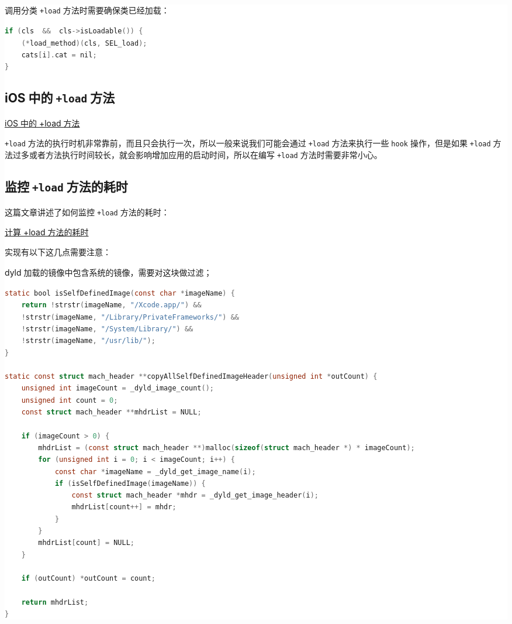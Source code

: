 调用分类 `+load` 方法时需要确保类已经加载：

```objectivec
if (cls  &&  cls->isLoadable()) {
    (*load_method)(cls, SEL_load);
    cats[i].cat = nil;
}
```

## iOS 中的 `+load` 方法

[iOS 中的 +load 方法](https://kingcos.me/posts/2019/+load_in_ios/)

`+load` 方法的执行时机非常靠前，而且只会执行一次，所以一般来说我们可能会通过 `+load` 方法来执行一些 `hook` 操作，但是如果 `+load` 方法过多或者方法执行时间较长，就会影响增加应用的启动时间，所以在编写 `+load` 方法时需要非常小心。

## 监控 `+load` 方法的耗时

这篇文章讲述了如何监控 `+load` 方法的耗时：

[计算 +load 方法的耗时](https://triplecc.github.io/2019/05/27/%E8%AE%A1%E7%AE%97load%E8%80%97%E6%97%B6/)

实现有以下这几点需要注意：

dyld 加载的镜像中包含系统的镜像，需要对这块做过滤；

```objectivec
static bool isSelfDefinedImage(const char *imageName) {
    return !strstr(imageName, "/Xcode.app/") &&
    !strstr(imageName, "/Library/PrivateFrameworks/") &&
    !strstr(imageName, "/System/Library/") &&
    !strstr(imageName, "/usr/lib/");
}

static const struct mach_header **copyAllSelfDefinedImageHeader(unsigned int *outCount) {
    unsigned int imageCount = _dyld_image_count();
    unsigned int count = 0;
    const struct mach_header **mhdrList = NULL;
    
    if (imageCount > 0) {
        mhdrList = (const struct mach_header **)malloc(sizeof(struct mach_header *) * imageCount);
        for (unsigned int i = 0; i < imageCount; i++) {
            const char *imageName = _dyld_get_image_name(i);
            if (isSelfDefinedImage(imageName)) {
                const struct mach_header *mhdr = _dyld_get_image_header(i);
                mhdrList[count++] = mhdr;
            }
        }
        mhdrList[count] = NULL;
    }
    
    if (outCount) *outCount = count;
    
    return mhdrList;
}
```

